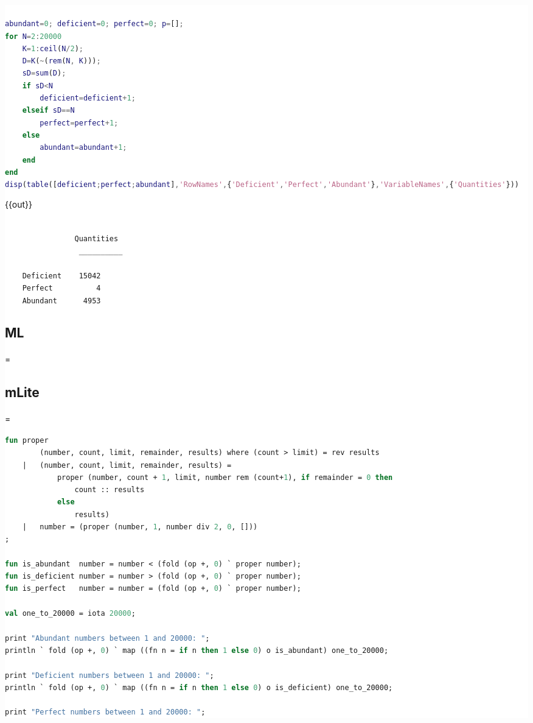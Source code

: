 
```Matlab

abundant=0; deficient=0; perfect=0; p=[];
for N=2:20000
    K=1:ceil(N/2);
    D=K(~(rem(N, K)));
    sD=sum(D);
    if sD<N
        deficient=deficient+1;
    elseif sD==N
        perfect=perfect+1;
    else
        abundant=abundant+1;
    end
end
disp(table([deficient;perfect;abundant],'RowNames',{'Deficient','Perfect','Abundant'},'VariableNames',{'Quantities'}))

```

{{out}}

```txt

                Quantities
                 __________

    Deficient    15042
    Perfect          4
    Abundant      4953

```


## ML

=
## mLite
=

```ocaml
fun proper
		(number, count, limit, remainder, results) where (count > limit) = rev results
	|	(number, count, limit, remainder, results) =
			proper (number, count + 1, limit, number rem (count+1), if remainder = 0 then
				count :: results
			else
				results)
	|	number = (proper (number, 1, number div 2, 0, []))
;

fun is_abundant  number = number < (fold (op +, 0) ` proper number);
fun is_deficient number = number > (fold (op +, 0) ` proper number);
fun is_perfect   number = number = (fold (op +, 0) ` proper number);

val one_to_20000 = iota 20000;

print "Abundant numbers between 1 and 20000: ";
println ` fold (op +, 0) ` map ((fn n = if n then 1 else 0) o is_abundant) one_to_20000;

print "Deficient numbers between 1 and 20000: ";
println ` fold (op +, 0) ` map ((fn n = if n then 1 else 0) o is_deficient) one_to_20000;

print "Perfect numbers between 1 and 20000: ";
```